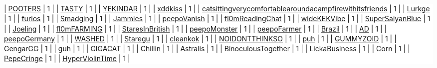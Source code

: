 | [POOTERS](https://7tv.app/emotes/01F6N4XQHG000F76KNAAVB5KRS)                                                                                        | 1     |
| [TASTY](https://7tv.app/emotes/01G9TDP650000103MMJDSV85BY)                                                                                          | 1     |
| [YEKINDAR](https://7tv.app/emotes/01GHCQZBSR000BYRZRJSR2PK2K)                                                                                       | 1     |
| [xddkiss](https://7tv.app/emotes/01G8AVGM380005XQ40NT9MXCB4)                                                                                        | 1     |
| [catsittingverycomfortablearoundacampfirewithitsfriends](https://7tv.app/emotes/01GHN12RHR000CT2WN2PPQ0047)                                         | 1     |
| [Lurkge](https://7tv.app/emotes/01FSHE9W3G0001Z3WXBKV36N0J)                                                                                         | 1     |
| [furios](https://7tv.app/emotes/01G7QTHQ1G0009H0PZMRY84R0J)                                                                                         | 1     |
| [Smadging](https://7tv.app/emotes/01FMJSR5FG000D6HG894PC6VQP)                                                                                       | 1     |
| [Jammies](https://7tv.app/emotes/01F6Q51BWG0005CV1Y3Z4QTBYJ)                                                                                        | 1     |
| [peepoVanish](https://7tv.app/emotes/01G9N52F28000D5R8HGE37V31V)                                                                                    | 1     |
| [fl0mReadingChat](https://7tv.app/emotes/01FXV243TG000AY6WE2SPE8096)                                                                                | 1     |
| [wideKEKVibe](https://7tv.app/emotes/01GR21MV3G000BK2T9VNRZ17JV)                                                                                    | 1     |
| [SuperSaiyanBlue](https://7tv.app/emotes/01FSNH1K0G0007E5TN8YT2BJTS)                                                                                | 1     |
| [Joeling](https://7tv.app/emotes/01GC2Y995G000AWZK3V3P77S35)                                                                                        | 1     |
| [fl0mFARMING](https://7tv.app/emotes/01G2MGPQC000050EHM6W0EN533)                                                                                    | 1     |
| [StaresInBritish](https://7tv.app/emotes/01GMZQC2XR00089RJQWTFXHHYQ)                                                                                | 1     |
| [peepoMonster](https://7tv.app/emotes/01FD671R0R000CB3F6B8XGBTTM)                                                                                   | 1     |
| [peepoFarmer](https://7tv.app/emotes/01FD9NDENG0009D1JB6G15TH0E)                                                                                    | 1     |
| [Brazil](https://7tv.app/emotes/01G0D102300001W70N0KTAJ8Y0)                                                                                         | 1     |
| [AD](https://7tv.app/emotes/01G5KA8ZB800060KXFGRT23TTT)                                                                                             | 1     |
| [peepoGermany](https://7tv.app/emotes/01F8WCKJ2G00093DKN3F0T4GH0)                                                                                   | 1     |
| [WASHED](https://7tv.app/emotes/01FAXA4WDG00033EKAWRH9S0EE)                                                                                         | 1     |
| [Staregu](https://7tv.app/emotes/01G4ABRX800000TDNDH43H3B18)                                                                                        | 1     |
| [cleankok](https://7tv.app/emotes/01GEQCQVM0000B6WHR50T3PTZY)                                                                                       | 1     |
| [NOIDONTTHINKSO](https://7tv.app/emotes/01F6JYT7HR000CE64F7FH369B6)                                                                                 | 1     |
| [puh](https://7tv.app/emotes/01GQCRZN2000023EFT95G0N7YF)                                                                                            | 1     |
| [GUMMYZOID](https://7tv.app/emotes/01GVS35H9R0007BZAJGM7GHV8R)                                                                                      | 1     |
| [GengarGG](https://7tv.app/emotes/01FVZ3N7180003BP8VG8FC16ZZ)                                                                                       | 1     |
| [guh](https://7tv.app/emotes/01FM5MA9M8000D6HG894PC597M)                                                                                            | 1     |
| [GIGACAT](https://7tv.app/emotes/01FW7KR818000EFCFJ99X9MM02)                                                                                        | 1     |
| [Chillin](https://7tv.app/emotes/01G902QPJ00008KRS5SYH6MHD5)                                                                                        | 1     |
| [Astralis](https://7tv.app/emotes/01G0D0XB5R0006W1K5VGCN0MVB)                                                                                       | 1     |
| [BinoculousTogether](https://7tv.app/emotes/01GW587KMR0001E18RR1GRFXAA)                                                                             | 1     |
| [LickaBusiness](https://7tv.app/emotes/01GTFT50K8000F430NZMB7DJ4S)                                                                                  | 1     |
| [Corn](https://7tv.app/emotes/01FJBPR3XG0005ZW4QCZF2K1RG)                                                                                           | 1     |
| [PepeCringe](https://7tv.app/emotes/01F6QWPFDR0004V0XPDH23ZHRT)                                                                                     | 1     |
| [HyperViolinTime](https://7tv.app/emotes/01GH2H40JR000A07M9TYYX826N)                                                                                | 1     |